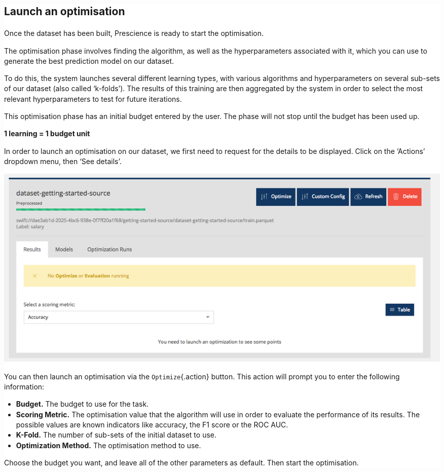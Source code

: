 ## Launch an optimisation

Once the dataset has been built, Prescience is ready to start the optimisation.

The optimisation phase involves finding the algorithm, as well as the hyperparameters associated with it, which you can use to generate the best prediction model on our dataset.

To do this, the system launches several different learning types, with various algorithms and hyperparameters on several sub-sets of our dataset (also called ‘k-folds’). The results of this training are then aggregated by the system in order to select the most relevant hyperparameters to test for future iterations.

This optimisation phase has an initial budget entered by the user. The phase will not stop until the budget has been used up.


**1 learning = 1 budget unit**

In order to launch an optimisation on our dataset, we first need to request for the details to be displayed. Click on the ‘Actions’ dropdown menu, then ‘See details’.

![dataset_view](images/dataset_view.png)

You can then launch an optimisation via the `Optimize`{.action} button. This action will prompt you to enter the following information:

* **Budget.** The budget to use for the task.
* **Scoring Metric.** The optimisation value that the algorithm will use in order to evaluate the performance of its results. The possible values are known indicators like accuracy, the F1 score or the ROC AUC.
* **K-Fold.** The number of sub-sets of the initial dataset to use.
* **Optimization Method.** The optimisation method to use.

Choose the budget you want, and leave all of the other parameters as default. Then start the optimisation.
